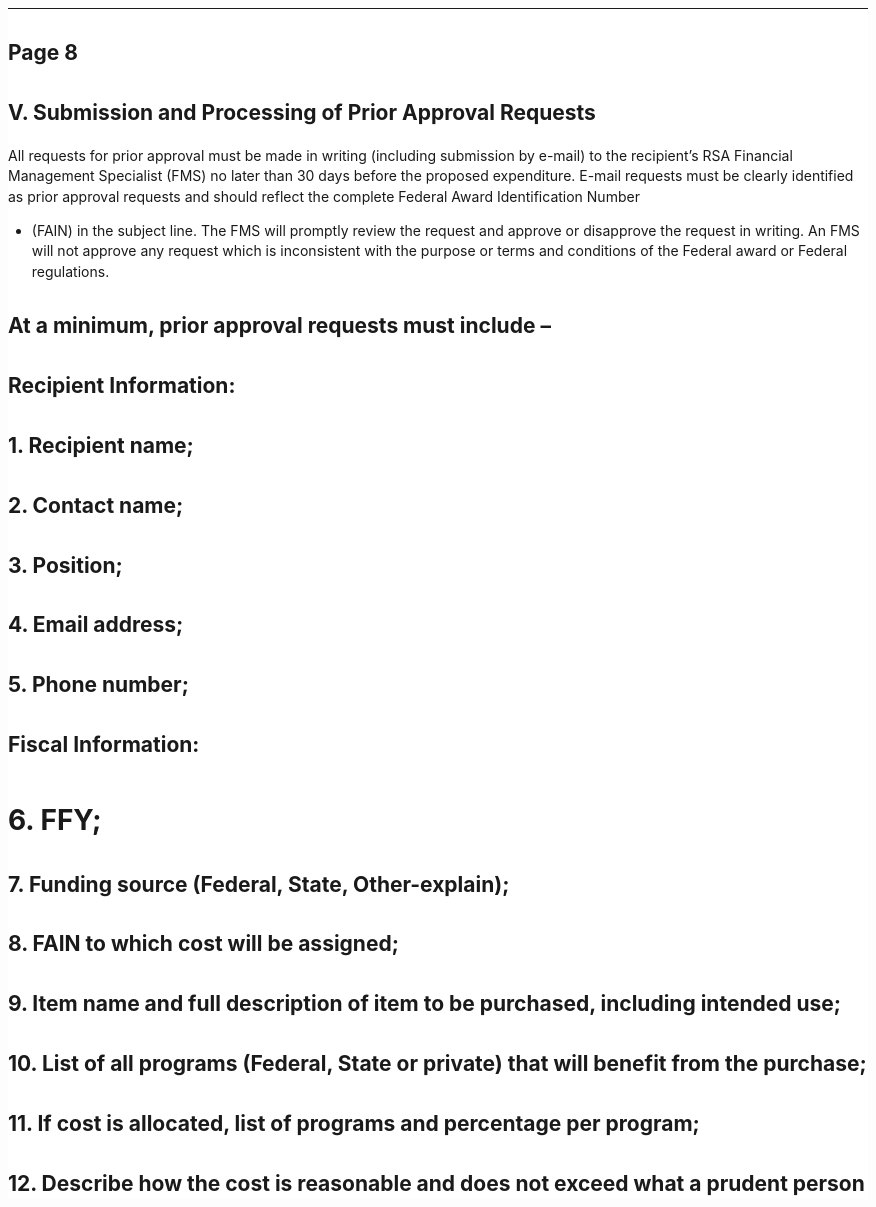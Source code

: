 


---
## Page 8








## V. Submission and Processing of Prior Approval Requests

All requests for prior approval must be made in writing (including submission by e-mail)
to the recipient’s RSA Financial Management Specialist (FMS) no later than 30 days
before the proposed expenditure. E-mail requests must be clearly identified as prior
approval requests and should reflect the complete Federal Award Identification Number
- (FAIN) in the subject line. The FMS will promptly review the request and approve or
disapprove the request in writing. An FMS will not approve any request which is
inconsistent with the purpose or terms and conditions of the Federal award or Federal
regulations.

## At a minimum, prior approval requests must include –


## Recipient Information:
## 1. Recipient name;
## 2. Contact name;
## 3. Position;
## 4. Email address;
## 5. Phone number;

## Fiscal Information:
# 6. FFY;
## 7. Funding source (Federal, State, Other-explain);
## 8. FAIN to which cost will be assigned;
## 9. Item name and full description of item to be purchased, including intended use;
## 10. List of all programs (Federal, State or private) that will benefit from the purchase;
## 11. If cost is allocated, list of programs and percentage per program;
## 12. Describe how the cost is reasonable and does not exceed what a prudent person
